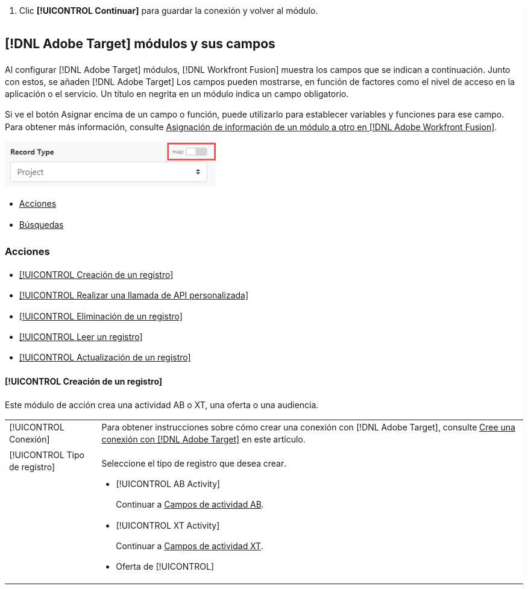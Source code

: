 1. Clic **[!UICONTROL Continuar]** para guardar la conexión y volver al módulo.

## [!DNL Adobe Target] módulos y sus campos

Al configurar [!DNL Adobe Target] módulos, [!DNL Workfront Fusion] muestra los campos que se indican a continuación. Junto con estos, se añaden [!DNL Adobe Target] Los campos pueden mostrarse, en función de factores como el nivel de acceso en la aplicación o el servicio. Un título en negrita en un módulo indica un campo obligatorio.

Si ve el botón Asignar encima de un campo o función, puede utilizarlo para establecer variables y funciones para ese campo. Para obtener más información, consulte [Asignación de información de un módulo a otro en [!DNL Adobe Workfront Fusion]](../../workfront-fusion/mapping/map-information-between-modules.md).

![](assets/map-toggle-350x74.png)

* [Acciones](#actions)

* [Búsquedas](#searches)


### Acciones

* [[!UICONTROL Creación de un registro]](#create-a-record)

* [[!UICONTROL Realizar una llamada de API personalizada]](#make-a-custom-api-call)

* [[!UICONTROL Eliminación de un registro]](#delete-a-record)

* [[!UICONTROL Leer un registro]](#read-a-record)

* [[!UICONTROL Actualización de un registro]](#update-a-record)


#### [!UICONTROL Creación de un registro]

Este módulo de acción crea una actividad AB o XT, una oferta o una audiencia.

<table style="table-layout:auto"> 
<col/>
<col/>
<tbody>
  <tr>
    <td role="rowheader">[!UICONTROL Conexión]</td>
    <td>Para obtener instrucciones sobre cómo crear una conexión con [!DNL Adobe Target], consulte <a href="#create-a-connection-to-adobe-target" class="MCXref xref" >Cree una conexión con [!DNL Adobe Target]</a> en este artículo.</td>
  </tr>
  <tr>
    <td class="TableStyle-TableStyle-List-options-in-steps-BodyB-Column1-MediumGray" role="rowheader">[!UICONTROL Tipo de registro]</td>
    <td class="TableStyle-TableStyle-List-options-in-steps-BodyA-Column2-MediumGray">
      <p>Seleccione el tipo de registro que desea crear.</p>
      <ul>
        <li>
          <p>[!UICONTROL AB Activity]</p>
          <p>Continuar a <a href="#ab-activity-fields" class="MCXref xref" >Campos de actividad AB</a>.</p>
        </li>
        <li>
          <p>[!UICONTROL XT Activity]</p>
          <p>Continuar a <a href="#xt-activity-fields" class="MCXref xref" >Campos de actividad XT</a>.</p>
        </li>
        <li>
          <p>Oferta de [!UICONTROL]</p>